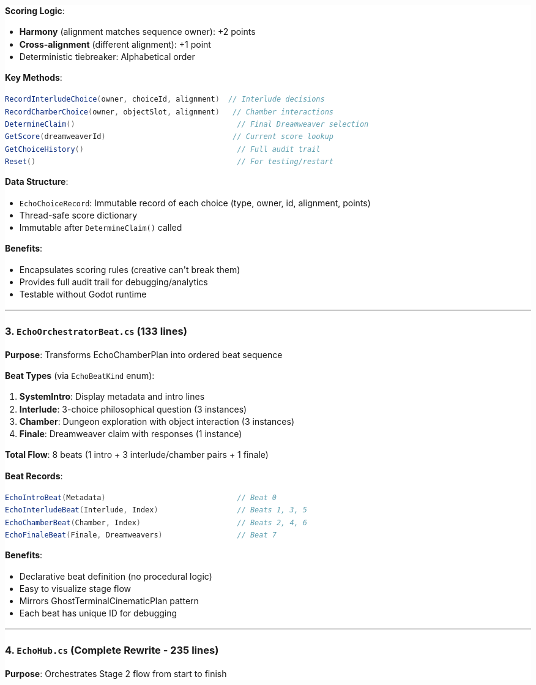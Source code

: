 **Scoring Logic**:
- **Harmony** (alignment matches sequence owner): +2 points
- **Cross-alignment** (different alignment): +1 point
- Deterministic tiebreaker: Alphabetical order

**Key Methods**:
```csharp
RecordInterludeChoice(owner, choiceId, alignment)  // Interlude decisions
RecordChamberChoice(owner, objectSlot, alignment)   // Chamber interactions
DetermineClaim()                                     // Final Dreamweaver selection
GetScore(dreamweaverId)                             // Current score lookup
GetChoiceHistory()                                   // Full audit trail
Reset()                                              // For testing/restart
```

**Data Structure**:
- `EchoChoiceRecord`: Immutable record of each choice (type, owner, id, alignment, points)
- Thread-safe score dictionary
- Immutable after `DetermineClaim()` called

**Benefits**:
- Encapsulates scoring rules (creative can't break them)
- Provides full audit trail for debugging/analytics
- Testable without Godot runtime

---

### 3. `EchoOrchestratorBeat.cs` (133 lines)
**Purpose**: Transforms EchoChamberPlan into ordered beat sequence

**Beat Types** (via `EchoBeatKind` enum):
1. **SystemIntro**: Display metadata and intro lines
2. **Interlude**: 3-choice philosophical question (3 instances)
3. **Chamber**: Dungeon exploration with object interaction (3 instances)
4. **Finale**: Dreamweaver claim with responses (1 instance)

**Total Flow**: 8 beats (1 intro + 3 interlude/chamber pairs + 1 finale)

**Beat Records**:
```csharp
EchoIntroBeat(Metadata)                              // Beat 0
EchoInterludeBeat(Interlude, Index)                  // Beats 1, 3, 5
EchoChamberBeat(Chamber, Index)                      // Beats 2, 4, 6
EchoFinaleBeat(Finale, Dreamweavers)                 // Beat 7
```

**Benefits**:
- Declarative beat definition (no procedural logic)
- Easy to visualize stage flow
- Mirrors GhostTerminalCinematicPlan pattern
- Each beat has unique ID for debugging

---

### 4. `EchoHub.cs` (Complete Rewrite - 235 lines)
**Purpose**: Orchestrates Stage 2 flow from start to finish
